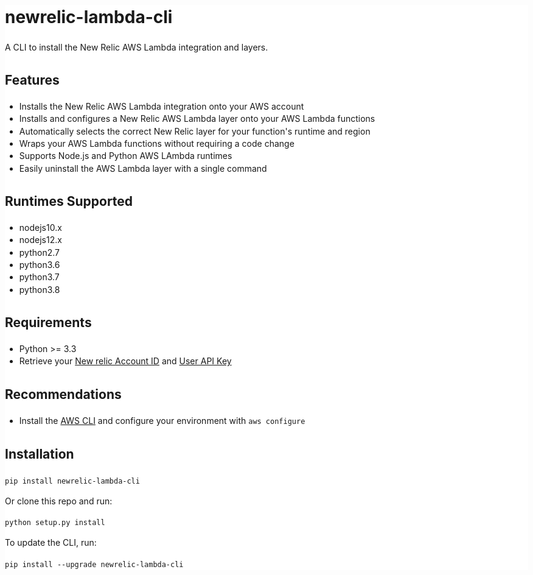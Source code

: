 # newrelic-lambda-cli

A CLI to install the New Relic AWS Lambda integration and layers.

## Features

* Installs the New Relic AWS Lambda integration onto your AWS account
* Installs and configures a New Relic AWS Lambda layer onto your AWS Lambda functions
* Automatically selects the correct New Relic layer for your function's runtime and region
* Wraps your AWS Lambda functions without requiring a code change
* Supports Node.js and Python AWS LAmbda runtimes
* Easily uninstall the AWS Lambda layer with a single command

## Runtimes Supported

* nodejs10.x
* nodejs12.x
* python2.7
* python3.6
* python3.7
* python3.8

## Requirements

* Python >= 3.3
* Retrieve your [New relic Account ID](https://docs.newrelic.com/docs/accounts/install-new-relic/account-setup/account-id) and [User API Key](https://docs.newrelic.com/docs/apis/get-started/intro-apis/types-new-relic-api-keys#user-api-key)

## Recommendations

* Install the [AWS CLI](https://github.com/aws/aws-cli) and configure your environment with `aws configure`

## Installation

```bash
pip install newrelic-lambda-cli
```

Or clone this repo and run:

```bash
python setup.py install
```

To update the CLI, run:

```
pip install --upgrade newrelic-lambda-cli
```
